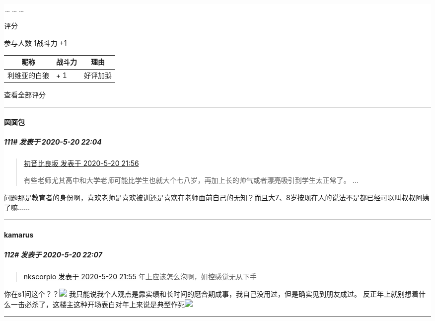 

﹍﹍﹍

评分





 参与人数 1战斗力 +1

|昵称|战斗力|理由|
|----|---|---|
| 利维亚的白狼| + 1|好评加鹅|



查看全部评分






-----

####  圆面包  
##### 111#       发表于 2020-5-20 22:04



<blockquote><a href="httphttps://bbs.saraba1st.com/2b/forum.php?mod=redirect&amp;goto=findpost&amp;pid=47494335&amp;ptid=1936536" target="_blank">初音比良坂 发表于 2020-5-20 21:56</a>

有些老师尤其高中和大学老师可能比学生也就大个七八岁，再加上长的帅气或者漂亮吸引到学生太正常了。 ...</blockquote>
问题那是教育者的身份啊，喜欢老师是喜欢被训还是喜欢在老师面前自己的无知？而且大7、8岁按现在人的说法不是都已经可以叫叔叔阿姨了嘛……







-----

####  kamarus  
##### 112#       发表于 2020-5-20 22:07



<blockquote><a href="httphttps://bbs.saraba1st.com/2b/forum.php?mod=redirect&amp;goto=findpost&amp;pid=47494328&amp;ptid=1936536" target="_blank">nkscorpio 发表于 2020-5-20 21:55</a>
年上应该怎么泡啊，姐控感觉无从下手</blockquote>
你在s1问这个？？<img src="https://static.saraba1st.com/image/smiley/face2017/068.png" referrerpolicy="no-referrer">
我只能说我个人观点是靠实绩和长时间的磨合期成事，我自己没用过，但是确实见到朋友成过。
反正年上就别想着什么一击必杀了，这楼主这种开场表白对年上来说是典型作死<img src="https://static.saraba1st.com/image/smiley/face2017/020.png" referrerpolicy="no-referrer">







-----
